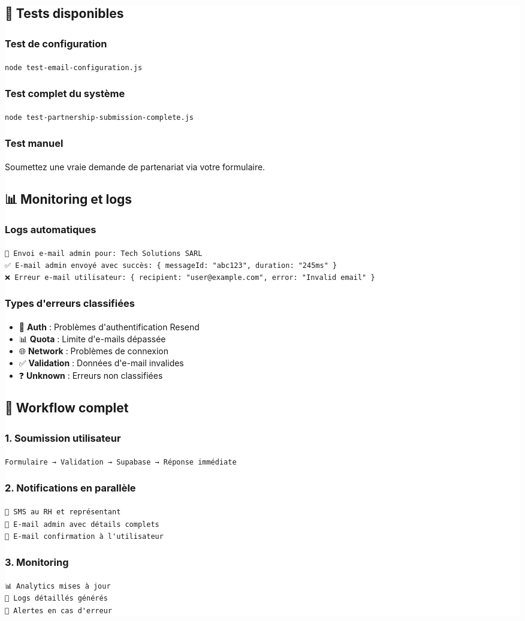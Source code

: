 ## 🧪 Tests disponibles

### Test de configuration
```bash
node test-email-configuration.js
```

### Test complet du système
```bash
node test-partnership-submission-complete.js
```

### Test manuel
Soumettez une vraie demande de partenariat via votre formulaire.

## 📊 Monitoring et logs

### Logs automatiques
```
📧 Envoi e-mail admin pour: Tech Solutions SARL
✅ E-mail admin envoyé avec succès: { messageId: "abc123", duration: "245ms" }
❌ Erreur e-mail utilisateur: { recipient: "user@example.com", error: "Invalid email" }
```

### Types d'erreurs classifiées
- 🔐 **Auth** : Problèmes d'authentification Resend
- 📊 **Quota** : Limite d'e-mails dépassée
- 🌐 **Network** : Problèmes de connexion
- ✅ **Validation** : Données d'e-mail invalides
- ❓ **Unknown** : Erreurs non classifiées

## 🔄 Workflow complet

### 1. Soumission utilisateur
```
Formulaire → Validation → Supabase → Réponse immédiate
```

### 2. Notifications en parallèle
```
📱 SMS au RH et représentant
📧 E-mail admin avec détails complets
📧 E-mail confirmation à l'utilisateur
```

### 3. Monitoring
```
📊 Analytics mises à jour
📝 Logs détaillés générés
🚨 Alertes en cas d'erreur
```
